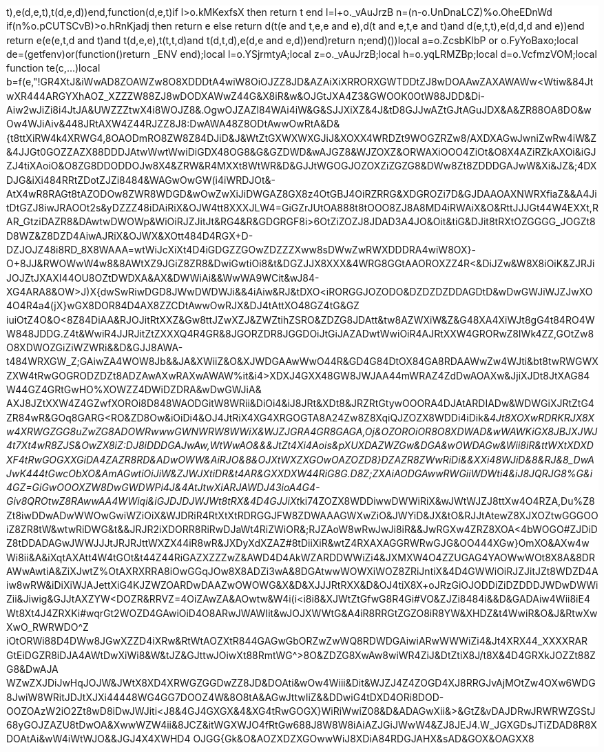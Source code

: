 t),e(d,e,t),t(d,e,d))end,function(d,e,t)if l>o.kMKexfsX then return t end l=l+o._vAuJrzB n=(n-o.UnDnaLCZ)%o.OheEDnWd if(n%o.pCUTSCvB)>o.hRnKjadj then return e else return d(t(e and t,e,e and e),d(t and e,t,e and t)and d(e,t,t),e(d,d,d and e))end return e(e(e,t,d and t)and t(d,e,e),t(t,t,d)and t(d,t,d),e(d,e and e,d))end)return n;end)())local a=o.ZcsbKlbP or o.FyYoBaxo;local de=(getfenv)or(function()return _ENV end);local l=o.YSjrmtyA;local z=o._vAuJrzB;local h=o.yqLRMZBp;local d=o.VcfmzVOM;local function te(c,...)local b=f(e,"!GR4XtJ&iWwAD8ZOAWZw8O8XDDDtA4wiW8OiOJZZ8JD&AZAiXiXRRORXGWTDDtZJ8wDOAAwZAXAWAWw<Wtiw&84JtwXR444ARGYXhAOZ_XZZZW88ZJ8wDODXAWwZ44G&X8iR&w&OJGtJXA4Z3&GWOOK0OtW88JDD&Di-Aiw2wJiZi8i4JtJA&UWZZZtwX4i8WOJZ8&.OgwOJZAZl84WAi4iW&G&SJJXiXZ&4J&tD8GJJwAZtGJtAGuJDX&A&ZR88OA8DO&wOw4WJiAiv&448JRtAXW4Z44RJZZ8J8:DwAWA48Z8ODtAwwOwRtA&D&{t8ttXiRW4k4XRWG4,8OAODmRO8ZW8Z84DJiD&J&WtZtGXWXWXGJiJ&XOXX4WRDZt9WOGZRZw8/AXDXAGwJwniZwRw4iW&Z&4JJGt0GOZZAZX88DDDJAtwWwtWwiDiGDX48OG8&G&GZDWD&wAJGZ8&WJZOXZ&ORWAXiOOO4ZiOt&O8X4AZiRZkAXOi&iGJZJ4tiXAoiO&O8ZG8DDODDOJw8X4&ZRW&R4MXXt8WtWR&D&GJJtWGOGJOZOXZiZGZG8&DWw8Zt8ZDDDGAJwW&Xi&JZ&;4DXDJG&iXi484RRtZDotZJZi8484&WAGwOwGW(i4iWRDJOt&-AtX4wR8RAGt8tAZODOw8ZWR8WDGD&wOwZwXiJiDWGAZ8GX8z4OtGBJ4OiRZRRG&XDGROZi7D&GJDAAOAXNWRXfiaZ&&A4JitDtGZJ8iwJRAOOt2s&yDZZZ48iDAiRiX&OJW4tt8XXXJLW4=GiGZrJUtOA888t8tOOO8ZJ8A8MD4iRWAiX&O&RttJJJGt44W4EXXt,RAR_GtziDAZR8&DAwtwDWOWp&WiOiRJZJitJt&RG4&R&GDGRGF8i>6OtZiZOZJ8JDAD3A4JO&Oit&tiG&DJit8tRXtOZGGGG_JOGZt8D8WZ&Z8DZD4AiwAJRiX&OJWX&XOtt484D4RGX+D-DZJOJZ48i8RD_8X8WAAA=wtWiJcXiXt4D4iGDGZZGOwZDZZZXww8sDWwZwRWXDDDRA4wiW8OX}-O+8JJ&RWOWwW4w8&8AWtXZ9JGiZ8ZR8&DwiGwtiOi8&t&DGZJJX8XXX&4WRG8GGtAAOROXZZ4R<&DiJZw&W8X8iOiK&ZJRJiJOJZtJXAXI44OU8OZtDWDXA&AX&DWWiAi&&WwWA9WCit&wJ84-XG4ARA8&OW>J)X{dwSwRiwDGD8JWwDWDWJi&&4iAiw&RJ&tDXO<iRORGGJOZODO&DZDZDZDDAGDtD&wDwGWJiWJZJwXO4O4R4a4(jX}wGX8DOR84D4AX8ZZCDtAwwOwRJX&DJ4tAttXO48GZ4tG&GZ iuiOtZ4O&O<8Z84DiAA&RJOJitRtXXZ&Gw8ttJZwXZJ&ZWZtihZSRO&ZDZG8JDAtt&tw8AZWXiW&Z&G48XA4XiWJt8gG4t84RO4WW848JDDG.Z4t&WwiR4JJRJitZtZXXXQ4R4GR&8JGORZDR8JGGDOiJtGiJAZADwtWwiOiR4AJRtXXW4GRORwZ8IWk4ZZ,GOtZw8O8XDWOZGiZiWZWRi&&D&GJJ8AWA-t484WRXGW_Z;GAiwZA4WOW8Jb&&JA&XWiiZ&O&XJWDGAAwWwO44R&GD4G84DtOX84GA8RDAAWwZw4WJti&bt8twRWGWXZXW4tRwGOGRODZDZt8ADZAwAXwRAXwAWAW%it&i4>XDXJ4GXX48GW8JWJAA44mWRAZ4ZdDwAOAXw&JjiXJDt8JtXAG84W44GZ4GRtGwHO%XOWZZ4DWiDZDRA&wDwGWJiA& AXJ8JZtXXW4Z4GZwfXOROi8D848WAODGitW8WRii&DiOi4&iJ8JRt&XDt8&JRZRtGtywOOORA4DJAtARDIADw&WDWGiXJRtZtG4ZR84wR&GOq8GARG<RO&ZD8Ow&iOiDi4&OJ4JtRiX4XG4XRGOGTA8A24Zw8Z8XqiQJZOZX8WDDi4iDik&*4Jt8XOXwRDRKRJX8Xw4XRWGZGG8uZwZG8ADOWRwwwGWNWRW8WWiX&WJZJGRA4GR8GAGA,Oj&OZOROiOR8O8XDWAD&wWAWKiGX8JBJXJWJ4t7Xt4wR8ZJS&OwZX8iZ:DJ8iDDDGAJwAw,WtWwAO&&&JtZt4Xi4Aois&pXUXDAZWZGw&DGA&wOWDAGw&Wii8iR&ttWXtXDXDXF4tRwGOGXXGiDA4ZAZR8RD&ADwOWW&AiRJO&8&OJXtWXZXGOwOAZOZD8}DZAZR8ZWwRiDi&&XXi48WJiD&8&RJ&8_DwAJwK444tGwcObXO&AmAGwtiOiJiW&ZJWJXtiDR&t4AR&GXXDXW44RiG8G.D8Z;ZXAiAODGAwwRWGiiWDWti4&iJ8JQRJG8%G&i4GZ=GiGwOOOXZW8DwGWDWPi4J&4AtJtwXiARJAWDJ43ioA4G4-Giv8QROtwZ8RAwwAA4WWiqi&iGJDJDJWJWt8tRX&4D4GJJiXt*ki74ZOZX8WDDiwwDWWiRiX&wJWtWJZJ8ttXw4O4RZA,Du%Z8Zt8iwDDwADwWWOwGwiWZiOiX&WJDRiR4RtXtXtRDRGGJFW8ZDWAAAGWXwZiO&JWYiD&JX&tO&RJJtAtewZ8XJXOZtwGGGOOiZ8ZR8tW&wtwRiDWG&t&&JRJR2iXDORR8RiRwDJaWt4RiZWiOR&;RJZAoW8wRwJwJi8iR&&JwRGXw4ZRZ8XOA<4bWOGO#ZJDiDZ8tDDADAGwJWWJJJtJRJRJttWXZX44iR8wR&JXDyXdXZAZ#8tDiiXiR&wtZ4RXAXAGGRWRwGJG&OO444XGw}OmXO&AXw4wWi8ii&A&iXqtAXAtt4W4tGOt&t44Z44RiGAZXZZZwZ&AWD4D4AkWZARDDWWiZi4&JXMXW4O4ZZUGAG4YAOWwWOt8X8A&8DRAWwAwtiA&ZiXJwtZ%OtAXRXRRA8iOwGGqJOw8X8ADZi3wA&8DGAtwwWOWXiWOZ8ZRiJntiX&4D4GWWiOiRJZJitJZt8WDZD4Aiw8wRW&iDiXiWJAJettXiG4KJZWZOARDwDAAZwOWOWG&X&D&XJJJRtRXX&D&OJ4tiX8X+oJRzGiOJODDiZiDZDDDJWDwDWWiZii&Jiwig&GJJtAXZYW<DOZR&RRVZ=4OiZAwZA&AOwtw&W4i(i<i8i8&XJWtZtGfwG8R4Gi#VO&ZJZi8484i&&D&GADAiw4Wii8iE4Wt8Xt4J4ZRXKi#wqrGt2WOZD4GAwiOiD4O8ARwJWAWIit&wJOJXWWtG&A4iR8RRGtZGZO8iR8YW&XHDZ&t4WwiR&O&J&RtwXwXwO_RWRWDO^Z iOtORWi88D4DWw8JGwXZZD4iXRw&RtWtAOZXtR844GAGwGbORZwZwWQ8RDWDGAiwiARwWWWiZi4&Jt4XRX44_XXXXRAR GtEiDGZR8iDJA4AWtDwXiWi8&W&tJZ&GJttwJOiwXt88RmtWG^>8O&ZDZG8XwAw8wiWR4ZiJ&DtZtiX8J/t8X&4D4GRXkJOZZt88ZG8&DwAJA WZwZXJDiJwHqJOJW&JWtX8XD4XRWGZGGDwZZ8JD&DOAti&wOw4Wiii&Dit&WJZJ4Z4ZOGD4XJ8RRGJvAjMOtZw4OXw6WDG8JwiW8WRitJDJtXJXi44448WG4GG7DOOZ4W&8O8tA&AGwJttwIiZ&&DDwiG4tDXD4ORi8DOD-OOZOAzW2iO2Zt8wD8iDwJWJiti<J8&4GJ4GXGX&4&XG4tRwGOGX}WiRiWwiZ08&D&ADAGwXii&>&GtZ&vDAJDRwJRWRWZGStJ68yGOJZAZU8tDwOA&XwwWZW4ii&8JCZ&itWGXWJO4fRtGw688J8W8W8iAiAZJGiJWwW4&ZJ8JEJ4.W_JGXGDsJTiZDAD8R8XDOAtAi&wW4iWtWJO&&JGJ4X4XWHD4 OJGG{Gk&O&AOZXDZXGOwwWiJ8XDiA84RDGJAHX&sAD&GOX&OAGXX8